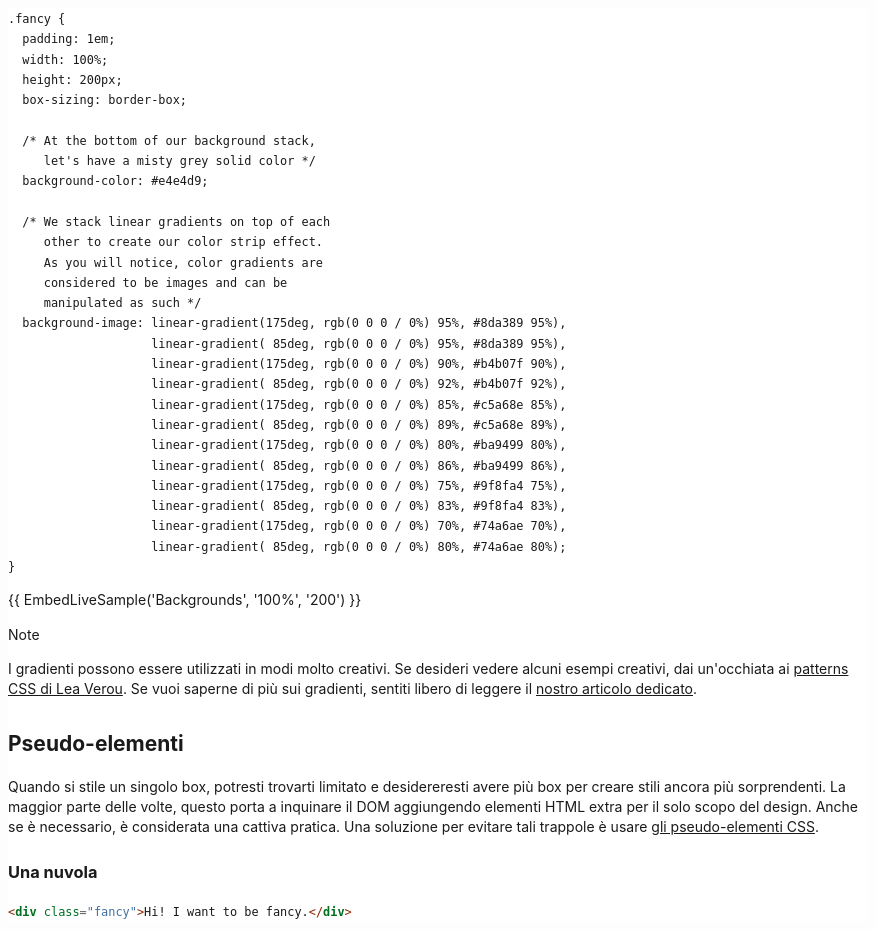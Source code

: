 ```css-nolint
.fancy {
  padding: 1em;
  width: 100%;
  height: 200px;
  box-sizing: border-box;

  /* At the bottom of our background stack,
     let's have a misty grey solid color */
  background-color: #e4e4d9;

  /* We stack linear gradients on top of each
     other to create our color strip effect.
     As you will notice, color gradients are
     considered to be images and can be
     manipulated as such */
  background-image: linear-gradient(175deg, rgb(0 0 0 / 0%) 95%, #8da389 95%),
                    linear-gradient( 85deg, rgb(0 0 0 / 0%) 95%, #8da389 95%),
                    linear-gradient(175deg, rgb(0 0 0 / 0%) 90%, #b4b07f 90%),
                    linear-gradient( 85deg, rgb(0 0 0 / 0%) 92%, #b4b07f 92%),
                    linear-gradient(175deg, rgb(0 0 0 / 0%) 85%, #c5a68e 85%),
                    linear-gradient( 85deg, rgb(0 0 0 / 0%) 89%, #c5a68e 89%),
                    linear-gradient(175deg, rgb(0 0 0 / 0%) 80%, #ba9499 80%),
                    linear-gradient( 85deg, rgb(0 0 0 / 0%) 86%, #ba9499 86%),
                    linear-gradient(175deg, rgb(0 0 0 / 0%) 75%, #9f8fa4 75%),
                    linear-gradient( 85deg, rgb(0 0 0 / 0%) 83%, #9f8fa4 83%),
                    linear-gradient(175deg, rgb(0 0 0 / 0%) 70%, #74a6ae 70%),
                    linear-gradient( 85deg, rgb(0 0 0 / 0%) 80%, #74a6ae 80%);
}
```

{{ EmbedLiveSample('Backgrounds', '100%', '200') }}

> [!NOTE]
> I gradienti possono essere utilizzati in modi molto creativi. Se desideri vedere alcuni esempi creativi, dai un'occhiata ai [patterns CSS di Lea Verou](https://projects.verou.me/css3patterns/). Se vuoi saperne di più sui gradienti, sentiti libero di leggere il [nostro articolo dedicato](/it/docs/Web/CSS/CSS_images/Using_CSS_gradients).

## Pseudo-elementi

Quando si stile un singolo box, potresti trovarti limitato e desidereresti avere più box per creare stili ancora più sorprendenti. La maggior parte delle volte, questo porta a inquinare il DOM aggiungendo elementi HTML extra per il solo scopo del design. Anche se è necessario, è considerata una cattiva pratica. Una soluzione per evitare tali trappole è usare [gli pseudo-elementi CSS](/it/docs/Web/CSS/Pseudo-elements).

### Una nuvola

```html hidden
<div class="fancy">Hi! I want to be fancy.</div>
```
